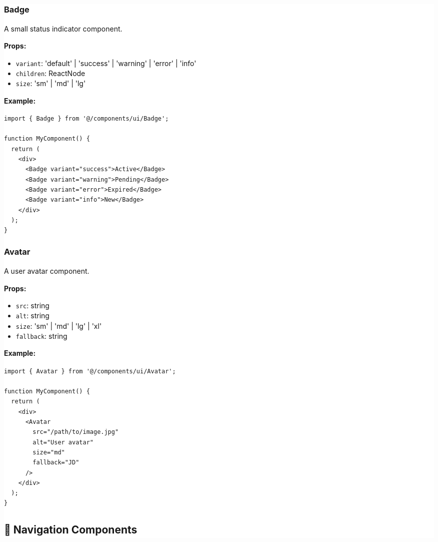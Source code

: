 ### Badge
A small status indicator component.

**Props:**
- `variant`: 'default' | 'success' | 'warning' | 'error' | 'info'
- `children`: ReactNode
- `size`: 'sm' | 'md' | 'lg'

**Example:**
```tsx
import { Badge } from '@/components/ui/Badge';

function MyComponent() {
  return (
    <div>
      <Badge variant="success">Active</Badge>
      <Badge variant="warning">Pending</Badge>
      <Badge variant="error">Expired</Badge>
      <Badge variant="info">New</Badge>
    </div>
  );
}
```

### Avatar
A user avatar component.

**Props:**
- `src`: string
- `alt`: string
- `size`: 'sm' | 'md' | 'lg' | 'xl'
- `fallback`: string

**Example:**
```tsx
import { Avatar } from '@/components/ui/Avatar';

function MyComponent() {
  return (
    <div>
      <Avatar
        src="/path/to/image.jpg"
        alt="User avatar"
        size="md"
        fallback="JD"
      />
    </div>
  );
}
```

## 🧭 Navigation Components
